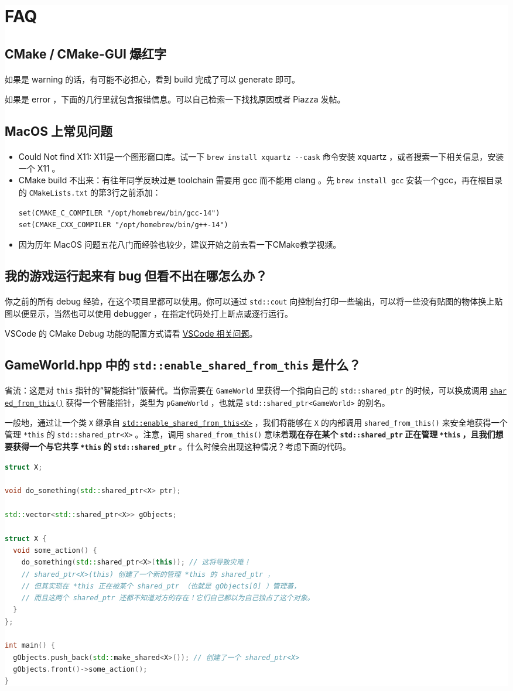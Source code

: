 # FAQ

## CMake / CMake-GUI 爆红字

如果是 warning 的话，有可能不必担心，看到 build 完成了可以 generate 即可。

如果是 error ，下面的几行里就包含报错信息。可以自己检索一下找找原因或者 Piazza 发帖。


## MacOS 上常见问题

- Could Not find X11: X11是一个图形窗口库。试一下 `brew install xquartz --cask` 命令安装 xquartz ，或者搜索一下相关信息，安装一个 X11 。
- CMake build 不出来：有往年同学反映过是 toolchain 需要用 gcc 而不能用 clang 。先 `brew install gcc` 安装一个gcc，再在根目录的 `CMakeLists.txt` 的第3行之前添加：
  ```
  set(CMAKE_C_COMPILER "/opt/homebrew/bin/gcc-14")
  set(CMAKE_CXX_COMPILER "/opt/homebrew/bin/g++-14")
  ```
- 因为历年 MacOS 问题五花八门而经验也较少，建议开始之前去看一下CMake教学视频。


## 我的游戏运行起来有 bug 但看不出在哪怎么办？

你之前的所有 debug 经验，在这个项目里都可以使用。你可以通过 `std::cout` 向控制台打印一些输出，可以将一些没有贴图的物体换上贴图以便显示，当然也可以使用 debugger ，在指定代码处打上断点或逐行运行。

VSCode 的 CMake Debug 功能的配置方式请看 [VSCode 相关问题](#vscode-相关问题)。

## GameWorld.hpp 中的 `std::enable_shared_from_this` 是什么？

省流：这是对 `this` 指针的“智能指针”版替代。当你需要在 `GameWorld` 里获得一个指向自己的 `std::shared_ptr` 的时候，可以换成调用 [`shared_from_this()`](https://en.cppreference.com/w/cpp/memory/enable_shared_from_this/shared_from_this) 获得一个智能指针，类型为 `pGameWorld` ，也就是 `std::shared_ptr<GameWorld>` 的别名。

一般地，通过让一个类 `X` 继承自 [`std::enable_shared_from_this<X>`](https://en.cppreference.com/w/cpp/memory/enable_shared_from_this) ，我们将能够在 `X` 的内部调用 `shared_from_this()` 来安全地获得一个管理 `*this` 的 `std::shared_ptr<X>` 。注意，调用 `shared_from_this()` 意味着**现在存在某个 `std::shared_ptr` 正在管理 `*this` ，且我们想要获得一个与它共享 `*this` 的 `std::shared_ptr`** 。什么时候会出现这种情况？考虑下面的代码。

```cpp
struct X;

void do_something(std::shared_ptr<X> ptr);

std::vector<std::shared_ptr<X>> gObjects;

struct X {
  void some_action() {
    do_something(std::shared_ptr<X>(this)); // 这将导致灾难！
    // shared_ptr<X>(this) 创建了一个新的管理 *this 的 shared_ptr ，
    // 但其实现在 *this 正在被某个 shared_ptr （也就是 gObjects[0] ）管理着，
    // 而且这两个 shared_ptr 还都不知道对方的存在！它们自己都以为自己独占了这个对象。
  }
};

int main() {
  gObjects.push_back(std::make_shared<X>()); // 创建了一个 shared_ptr<X>
  gObjects.front()->some_action();
}
```
